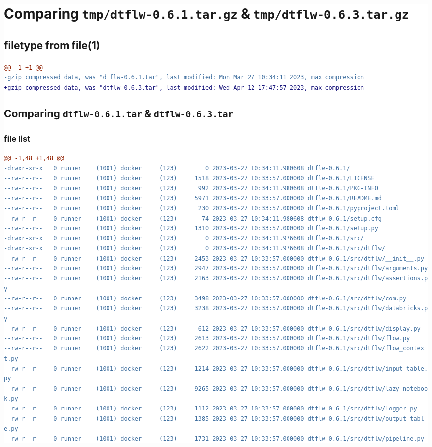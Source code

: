 # Comparing `tmp/dtflw-0.6.1.tar.gz` & `tmp/dtflw-0.6.3.tar.gz`

## filetype from file(1)

```diff
@@ -1 +1 @@
-gzip compressed data, was "dtflw-0.6.1.tar", last modified: Mon Mar 27 10:34:11 2023, max compression
+gzip compressed data, was "dtflw-0.6.3.tar", last modified: Wed Apr 12 17:47:57 2023, max compression
```

## Comparing `dtflw-0.6.1.tar` & `dtflw-0.6.3.tar`

### file list

```diff
@@ -1,48 +1,48 @@
-drwxr-xr-x   0 runner    (1001) docker     (123)        0 2023-03-27 10:34:11.980608 dtflw-0.6.1/
--rw-r--r--   0 runner    (1001) docker     (123)     1518 2023-03-27 10:33:57.000000 dtflw-0.6.1/LICENSE
--rw-r--r--   0 runner    (1001) docker     (123)      992 2023-03-27 10:34:11.980608 dtflw-0.6.1/PKG-INFO
--rw-r--r--   0 runner    (1001) docker     (123)     5971 2023-03-27 10:33:57.000000 dtflw-0.6.1/README.md
--rw-r--r--   0 runner    (1001) docker     (123)      230 2023-03-27 10:33:57.000000 dtflw-0.6.1/pyproject.toml
--rw-r--r--   0 runner    (1001) docker     (123)       74 2023-03-27 10:34:11.980608 dtflw-0.6.1/setup.cfg
--rw-r--r--   0 runner    (1001) docker     (123)     1310 2023-03-27 10:33:57.000000 dtflw-0.6.1/setup.py
-drwxr-xr-x   0 runner    (1001) docker     (123)        0 2023-03-27 10:34:11.976608 dtflw-0.6.1/src/
-drwxr-xr-x   0 runner    (1001) docker     (123)        0 2023-03-27 10:34:11.976608 dtflw-0.6.1/src/dtflw/
--rw-r--r--   0 runner    (1001) docker     (123)     2453 2023-03-27 10:33:57.000000 dtflw-0.6.1/src/dtflw/__init__.py
--rw-r--r--   0 runner    (1001) docker     (123)     2947 2023-03-27 10:33:57.000000 dtflw-0.6.1/src/dtflw/arguments.py
--rw-r--r--   0 runner    (1001) docker     (123)     2163 2023-03-27 10:33:57.000000 dtflw-0.6.1/src/dtflw/assertions.py
--rw-r--r--   0 runner    (1001) docker     (123)     3498 2023-03-27 10:33:57.000000 dtflw-0.6.1/src/dtflw/com.py
--rw-r--r--   0 runner    (1001) docker     (123)     3238 2023-03-27 10:33:57.000000 dtflw-0.6.1/src/dtflw/databricks.py
--rw-r--r--   0 runner    (1001) docker     (123)      612 2023-03-27 10:33:57.000000 dtflw-0.6.1/src/dtflw/display.py
--rw-r--r--   0 runner    (1001) docker     (123)     2613 2023-03-27 10:33:57.000000 dtflw-0.6.1/src/dtflw/flow.py
--rw-r--r--   0 runner    (1001) docker     (123)     2622 2023-03-27 10:33:57.000000 dtflw-0.6.1/src/dtflw/flow_context.py
--rw-r--r--   0 runner    (1001) docker     (123)     1214 2023-03-27 10:33:57.000000 dtflw-0.6.1/src/dtflw/input_table.py
--rw-r--r--   0 runner    (1001) docker     (123)     9265 2023-03-27 10:33:57.000000 dtflw-0.6.1/src/dtflw/lazy_notebook.py
--rw-r--r--   0 runner    (1001) docker     (123)     1112 2023-03-27 10:33:57.000000 dtflw-0.6.1/src/dtflw/logger.py
--rw-r--r--   0 runner    (1001) docker     (123)     1385 2023-03-27 10:33:57.000000 dtflw-0.6.1/src/dtflw/output_table.py
--rw-r--r--   0 runner    (1001) docker     (123)     1731 2023-03-27 10:33:57.000000 dtflw-0.6.1/src/dtflw/pipeline.py
```